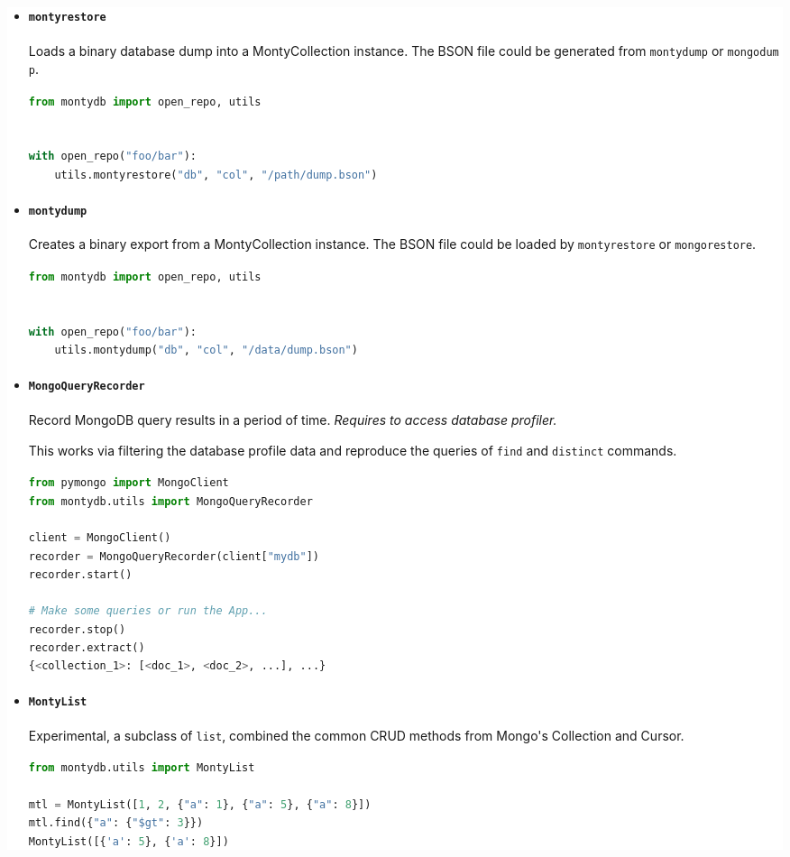 * #### `montyrestore`

  Loads a binary database dump into a MontyCollection instance.
  The BSON file could be generated from `montydump` or `mongodump`.

  ```python
  from montydb import open_repo, utils
  

  with open_repo("foo/bar"):
      utils.montyrestore("db", "col", "/path/dump.bson")
  
  ```

* ####  `montydump`

  Creates a binary export from a MontyCollection instance.
  The BSON file could be loaded by `montyrestore` or `mongorestore`.

  ```python
  from montydb import open_repo, utils
  

  with open_repo("foo/bar"):
      utils.montydump("db", "col", "/data/dump.bson")
  
  ```

* #### `MongoQueryRecorder`

  Record MongoDB query results in a period of time.
  *Requires to access database profiler.*

  This works via filtering the database profile data and reproduce the queries of `find` and `distinct` commands.

  ```python
  from pymongo import MongoClient
  from montydb.utils import MongoQueryRecorder
  
  client = MongoClient()
  recorder = MongoQueryRecorder(client["mydb"])
  recorder.start()
  
  # Make some queries or run the App...
  recorder.stop()
  recorder.extract()
  {<collection_1>: [<doc_1>, <doc_2>, ...], ...}
  
  ```

* ####  `MontyList`

  Experimental, a subclass of `list`, combined the common CRUD methods from Mongo's Collection and Cursor.

  ```python
  from montydb.utils import MontyList
  
  mtl = MontyList([1, 2, {"a": 1}, {"a": 5}, {"a": 8}])
  mtl.find({"a": {"$gt": 3}})
  MontyList([{'a': 5}, {'a': 8}])
  
  ```
